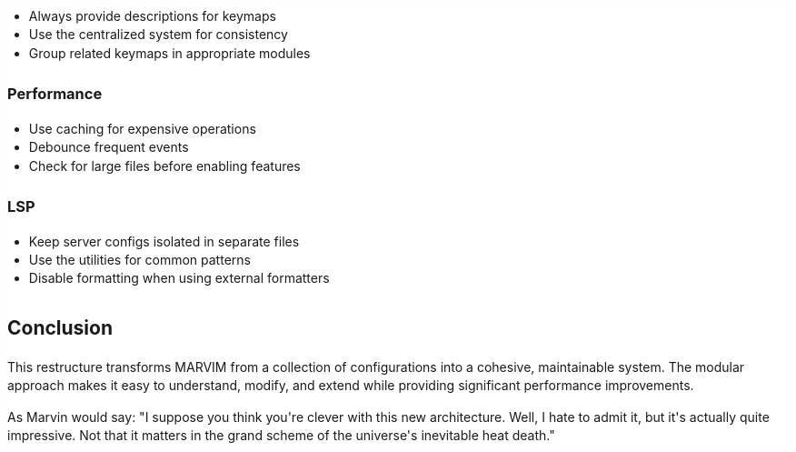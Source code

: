 - Always provide descriptions for keymaps
- Use the centralized system for consistency
- Group related keymaps in appropriate modules

### Performance

- Use caching for expensive operations
- Debounce frequent events
- Check for large files before enabling features

### LSP

- Keep server configs isolated in separate files
- Use the utilities for common patterns
- Disable formatting when using external formatters

## Conclusion

This restructure transforms MARVIM from a collection of configurations into a cohesive, maintainable system. The modular approach makes it easy to understand, modify, and extend while providing significant performance improvements.

As Marvin would say: "I suppose you think you're clever with this new architecture. Well, I hate to admit it, but it's actually quite impressive. Not that it matters in the grand scheme of the universe's inevitable heat death."